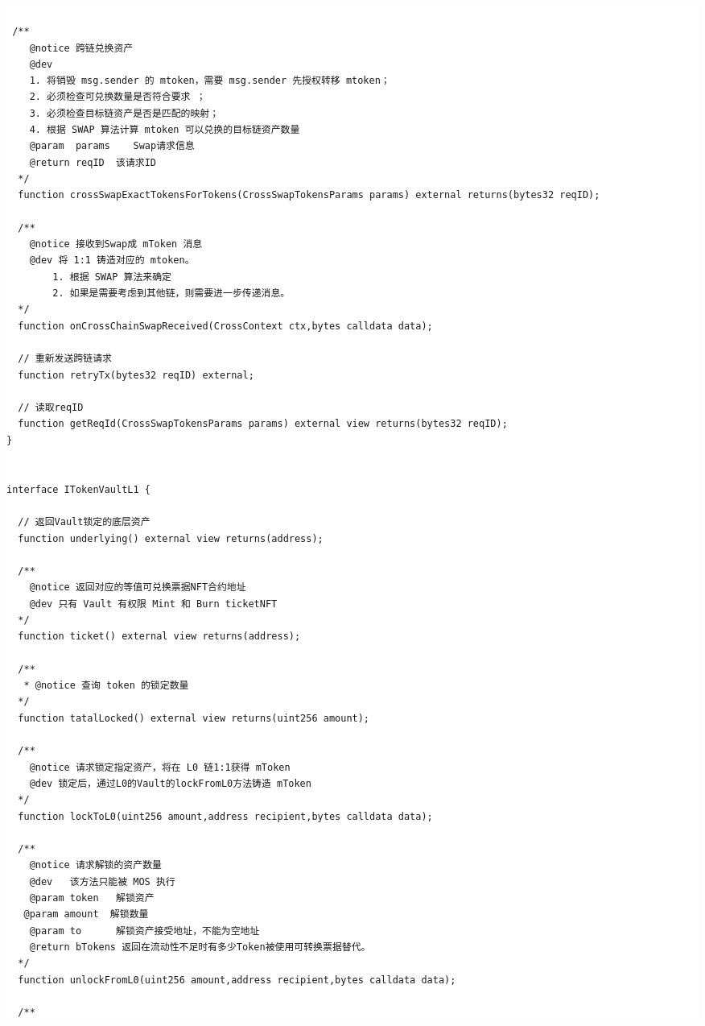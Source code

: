 ```Solidity

 /**
    @notice 跨链兑换资产
    @dev
    1. 将销毁 msg.sender 的 mtoken，需要 msg.sender 先授权转移 mtoken；
    2. 必须检查可兑换数量是否符合要求 ；
    3. 必须检查目标链资产是否是匹配的映射；
    4. 根据 SWAP 算法计算 mtoken 可以兑换的目标链资产数量
    @param  params    Swap请求信息
    @return reqID  该请求ID
  */
  function crossSwapExactTokensForTokens(CrossSwapTokensParams params) external returns(bytes32 reqID);

  /**
    @notice 接收到Swap成 mToken 消息
    @dev 将 1:1 铸造对应的 mtoken。
        1. 根据 SWAP 算法来确定
        2. 如果是需要考虑到其他链，则需要进一步传递消息。
  */
  function onCrossChainSwapReceived(CrossContext ctx,bytes calldata data);

  // 重新发送跨链请求
  function retryTx(bytes32 reqID) external;

  // 读取reqID
  function getReqId(CrossSwapTokensParams params) external view returns(bytes32 reqID);
}


interface ITokenVaultL1 {

  // 返回Vault锁定的底层资产
  function underlying() external view returns(address);

  /**
    @notice 返回对应的等值可兑换票据NFT合约地址
    @dev 只有 Vault 有权限 Mint 和 Burn ticketNFT
  */
  function ticket() external view returns(address);

  /**
   * @notice 查询 token 的锁定数量
  */
  function tatalLocked() external view returns(uint256 amount);

  /**
    @notice 请求锁定指定资产，将在 L0 链1:1获得 mToken
    @dev 锁定后，通过L0的Vault的lockFromL0方法铸造 mToken
  */
  function lockToL0(uint256 amount,address recipient,bytes calldata data);

  /**
    @notice 请求解锁的资产数量
    @dev   该方法只能被 MOS 执行
    @param token   解锁资产
   @param amount  解锁数量
    @param to      解锁资产接受地址，不能为空地址
    @return bTokens 返回在流动性不足时有多少Token被使用可转换票据替代。
  */
  function unlockFromL0(uint256 amount,address recipient,bytes calldata data);

  /**
```